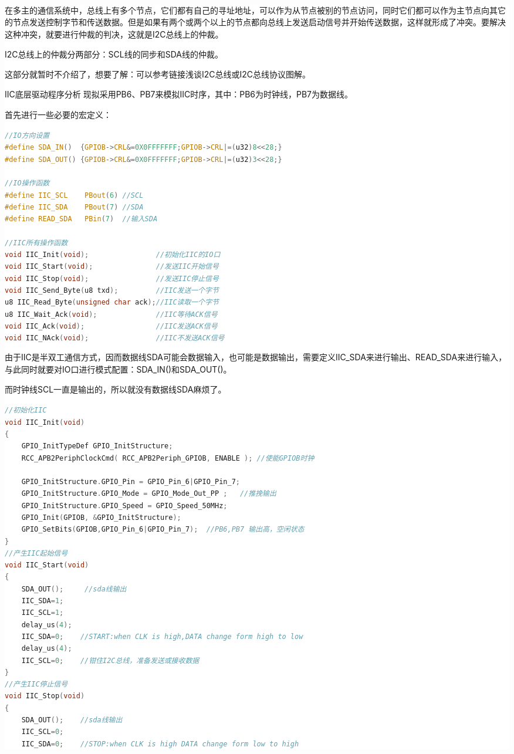 
在多主的通信系统中，总线上有多个节点，它们都有自己的寻址地址，可以作为从节点被别的节点访问，同时它们都可以作为主节点向其它的节点发送控制字节和传送数据。但是如果有两个或两个以上的节点都向总线上发送启动信号并开始传送数据，这样就形成了冲突。要解决这种冲突，就要进行仲裁的判决，这就是I2C总线上的仲裁。

I2C总线上的仲裁分两部分：SCL线的同步和SDA线的仲裁。

这部分就暂时不介绍了，想要了解：可以参考链接浅谈I2C总线或I2C总线协议图解。

 

IIC底层驱动程序分析
现拟采用PB6、PB7来模拟IIC时序，其中：PB6为时钟线，PB7为数据线。

首先进行一些必要的宏定义：
```C
//IO方向设置
#define SDA_IN()  {GPIOB->CRL&=0X0FFFFFFF;GPIOB->CRL|=(u32)8<<28;}
#define SDA_OUT() {GPIOB->CRL&=0X0FFFFFFF;GPIOB->CRL|=(u32)3<<28;}
 
//IO操作函数	 
#define IIC_SCL    PBout(6) //SCL
#define IIC_SDA    PBout(7) //SDA	 
#define READ_SDA   PBin(7)  //输入SDA 
 
//IIC所有操作函数
void IIC_Init(void);                //初始化IIC的IO口				 
void IIC_Start(void);				//发送IIC开始信号
void IIC_Stop(void);	  			//发送IIC停止信号
void IIC_Send_Byte(u8 txd);			//IIC发送一个字节
u8 IIC_Read_Byte(unsigned char ack);//IIC读取一个字节
u8 IIC_Wait_Ack(void); 				//IIC等待ACK信号
void IIC_Ack(void);					//IIC发送ACK信号
void IIC_NAck(void);				//IIC不发送ACK信号
```
由于IIC是半双工通信方式，因而数据线SDA可能会数据输入，也可能是数据输出，需要定义IIC_SDA来进行输出、READ_SDA来进行输入，与此同时就要对IO口进行模式配置：SDA_IN()和SDA_OUT()。

而时钟线SCL一直是输出的，所以就没有数据线SDA麻烦了。
```C
//初始化IIC
void IIC_Init(void)
{					     
	GPIO_InitTypeDef GPIO_InitStructure;
	RCC_APB2PeriphClockCmd(	RCC_APB2Periph_GPIOB, ENABLE );	//使能GPIOB时钟
	   
	GPIO_InitStructure.GPIO_Pin = GPIO_Pin_6|GPIO_Pin_7;
	GPIO_InitStructure.GPIO_Mode = GPIO_Mode_Out_PP ;   //推挽输出
	GPIO_InitStructure.GPIO_Speed = GPIO_Speed_50MHz;
	GPIO_Init(GPIOB, &GPIO_InitStructure);
	GPIO_SetBits(GPIOB,GPIO_Pin_6|GPIO_Pin_7); 	//PB6,PB7 输出高，空闲状态
}
//产生IIC起始信号
void IIC_Start(void)
{
	SDA_OUT();     //sda线输出
	IIC_SDA=1;	  	  
	IIC_SCL=1;
	delay_us(4);
 	IIC_SDA=0;    //START:when CLK is high,DATA change form high to low 
	delay_us(4);
	IIC_SCL=0;    //钳住I2C总线，准备发送或接收数据 
}	  
//产生IIC停止信号
void IIC_Stop(void)
{
	SDA_OUT();    //sda线输出
	IIC_SCL=0;
	IIC_SDA=0;    //STOP:when CLK is high DATA change form low to high
```